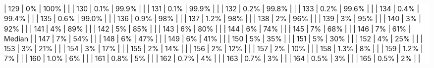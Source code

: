 | 129 | 0% | 100% |  |
| 130 | 0.1% | 99.9% |  |
| 131 | 0.1% | 99.9% |  |
| 132 | 0.2% | 99.8% |  |
| 133 | 0.2% | 99.6% |  |
| 134 | 0.4% | 99.4% |  |
| 135 | 0.6% | 99.0% |  |
| 136 | 0.9% | 98% |  |
| 137 | 1.2% | 98% |  |
| 138 | 2% | 96% |  |
| 139 | 3% | 95% |  |
| 140 | 3% | 92% |  |
| 141 | 4% | 89% |  |
| 142 | 5% | 85% |  |
| 143 | 6% | 80% |  |
| 144 | 6% | 74% |  |
| 145 | 7% | 68% |  |
| 146 | 7% | 61% | Median |
| 147 | 7% | 54% |  |
| 148 | 6% | 47% |  |
| 149 | 6% | 41% |  |
| 150 | 5% | 35% |  |
| 151 | 5% | 30% |  |
| 152 | 4% | 25% |  |
| 153 | 3% | 21% |  |
| 154 | 3% | 17% |  |
| 155 | 2% | 14% |  |
| 156 | 2% | 12% |  |
| 157 | 2% | 10% |  |
| 158 | 1.3% | 8% |  |
| 159 | 1.2% | 7% |  |
| 160 | 1.0% | 6% |  |
| 161 | 0.8% | 5% |  |
| 162 | 0.7% | 4% |  |
| 163 | 0.7% | 3% |  |
| 164 | 0.5% | 3% |  |
| 165 | 0.5% | 2% |  |
